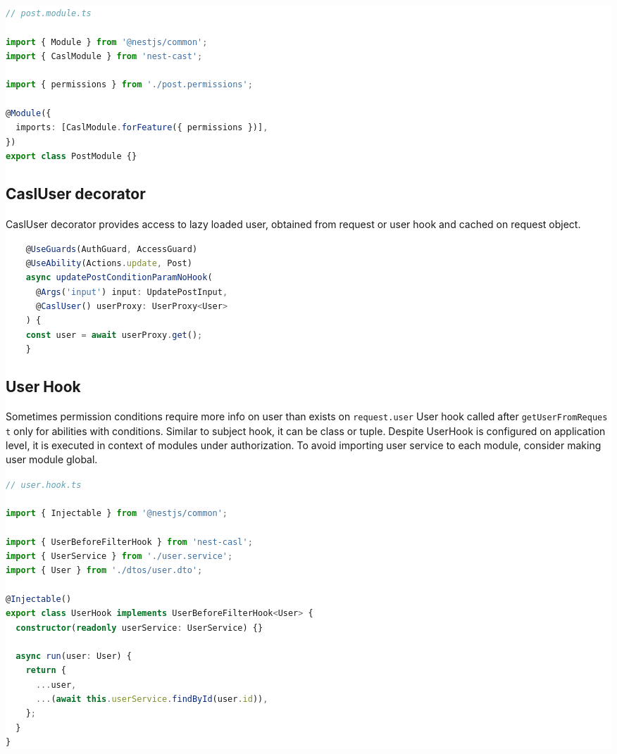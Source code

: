 ```typescript
// post.module.ts

import { Module } from '@nestjs/common';
import { CaslModule } from 'nest-cast';

import { permissions } from './post.permissions';

@Module({
  imports: [CaslModule.forFeature({ permissions })],
})
export class PostModule {}
```

## CaslUser decorator

CaslUser decorator provides access to lazy loaded user, obtained from request or user hook and cached on request object.

```typescript
    @UseGuards(AuthGuard, AccessGuard)
    @UseAbility(Actions.update, Post)
    async updatePostConditionParamNoHook(
      @Args('input') input: UpdatePostInput,
      @CaslUser() userProxy: UserProxy<User>
    ) {
    const user = await userProxy.get();
    }
```

## User Hook

Sometimes permission conditions require more info on user than exists on `request.user` User hook called after `getUserFromRequest` only for abilities with conditions. Similar to subject hook, it can be class or tuple.
Despite UserHook is configured on application level, it is executed in context of modules under authorization. To avoid importing user service to each module, consider making user module global.

```typescript
// user.hook.ts

import { Injectable } from '@nestjs/common';

import { UserBeforeFilterHook } from 'nest-casl';
import { UserService } from './user.service';
import { User } from './dtos/user.dto';

@Injectable()
export class UserHook implements UserBeforeFilterHook<User> {
  constructor(readonly userService: UserService) {}

  async run(user: User) {
    return {
      ...user,
      ...(await this.userService.findById(user.id)),
    };
  }
}
```
